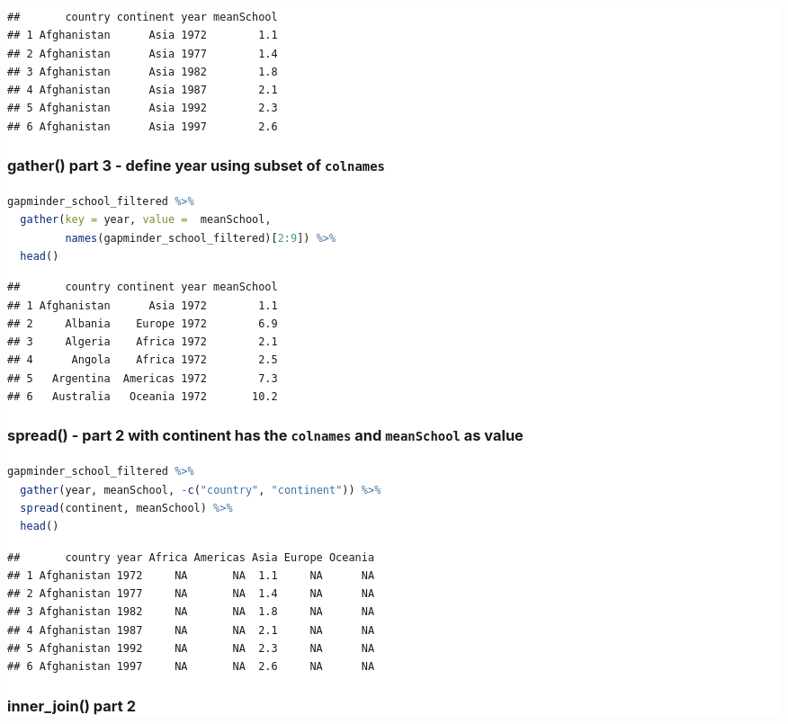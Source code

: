 ```
##       country continent year meanSchool
## 1 Afghanistan      Asia 1972        1.1
## 2 Afghanistan      Asia 1977        1.4
## 3 Afghanistan      Asia 1982        1.8
## 4 Afghanistan      Asia 1987        2.1
## 5 Afghanistan      Asia 1992        2.3
## 6 Afghanistan      Asia 1997        2.6
```



### gather() part 3 - define year using subset of `colnames`


```r
gapminder_school_filtered %>% 
  gather(key = year, value =  meanSchool,  
         names(gapminder_school_filtered)[2:9]) %>% 
  head()
```

```
##       country continent year meanSchool
## 1 Afghanistan      Asia 1972        1.1
## 2     Albania    Europe 1972        6.9
## 3     Algeria    Africa 1972        2.1
## 4      Angola    Africa 1972        2.5
## 5   Argentina  Americas 1972        7.3
## 6   Australia   Oceania 1972       10.2
```


### spread() - part 2 with continent has the `colnames` and `meanSchool` as value


```r
gapminder_school_filtered %>% 
  gather(year, meanSchool, -c("country", "continent")) %>% 
  spread(continent, meanSchool) %>%
  head()
```

```
##       country year Africa Americas Asia Europe Oceania
## 1 Afghanistan 1972     NA       NA  1.1     NA      NA
## 2 Afghanistan 1977     NA       NA  1.4     NA      NA
## 3 Afghanistan 1982     NA       NA  1.8     NA      NA
## 4 Afghanistan 1987     NA       NA  2.1     NA      NA
## 5 Afghanistan 1992     NA       NA  2.3     NA      NA
## 6 Afghanistan 1997     NA       NA  2.6     NA      NA
```


### inner_join() part 2
